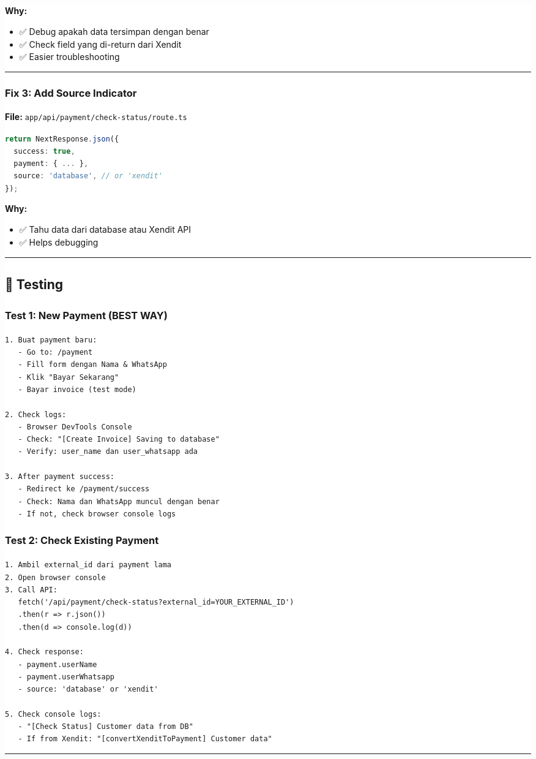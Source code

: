 **Why:**
- ✅ Debug apakah data tersimpan dengan benar
- ✅ Check field yang di-return dari Xendit
- ✅ Easier troubleshooting

---

### Fix 3: Add Source Indicator
**File:** `app/api/payment/check-status/route.ts`

```typescript
return NextResponse.json({
  success: true,
  payment: { ... },
  source: 'database', // or 'xendit'
});
```

**Why:**
- ✅ Tahu data dari database atau Xendit API
- ✅ Helps debugging

---

## 🧪 Testing

### Test 1: New Payment (BEST WAY)
```
1. Buat payment baru:
   - Go to: /payment
   - Fill form dengan Nama & WhatsApp
   - Klik "Bayar Sekarang"
   - Bayar invoice (test mode)

2. Check logs:
   - Browser DevTools Console
   - Check: "[Create Invoice] Saving to database"
   - Verify: user_name dan user_whatsapp ada

3. After payment success:
   - Redirect ke /payment/success
   - Check: Nama dan WhatsApp muncul dengan benar
   - If not, check browser console logs
```

### Test 2: Check Existing Payment
```
1. Ambil external_id dari payment lama
2. Open browser console
3. Call API:
   fetch('/api/payment/check-status?external_id=YOUR_EXTERNAL_ID')
   .then(r => r.json())
   .then(d => console.log(d))

4. Check response:
   - payment.userName
   - payment.userWhatsapp
   - source: 'database' or 'xendit'

5. Check console logs:
   - "[Check Status] Customer data from DB"
   - If from Xendit: "[convertXenditToPayment] Customer data"
```

---